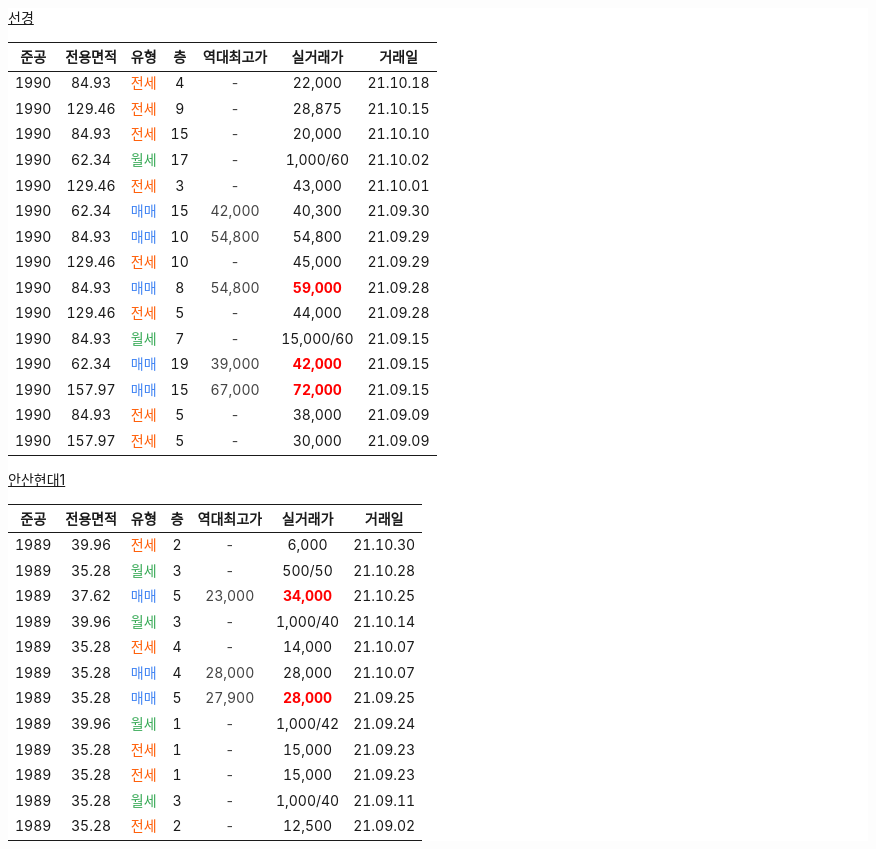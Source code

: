 
[선경](https://search.naver.com/search.naver?query=%EC%84%A0%EA%B2%BD)

|준공|전용면적|유형|층|역대최고가|실거래가|거래일|
|:---:|:---:|:---:|:---:|:---:|:---:|:---:|
|1990|84.93|<span style="color:#FF5A00">전세</span>|4|<span style="color:#444444">-</span>|22,000|21.10.18|
|1990|129.46|<span style="color:#FF5A00">전세</span>|9|<span style="color:#444444">-</span>|28,875|21.10.15|
|1990|84.93|<span style="color:#FF5A00">전세</span>|15|<span style="color:#444444">-</span>|20,000|21.10.10|
|1990|62.34|<span style="color:#34A853">월세</span>|17|<span style="color:#444444">-</span>|1,000/60|21.10.02|
|1990|129.46|<span style="color:#FF5A00">전세</span>|3|<span style="color:#444444">-</span>|43,000|21.10.01|
|1990|62.34|<span style="color:#4285F3">매매</span>|15|<span style="color:#444444">42,000</span>|40,300|21.09.30|
|1990|84.93|<span style="color:#4285F3">매매</span>|10|<span style="color:#444444">54,800</span>|54,800|21.09.29|
|1990|129.46|<span style="color:#FF5A00">전세</span>|10|<span style="color:#444444">-</span>|45,000|21.09.29|
|1990|84.93|<span style="color:#4285F3">매매</span>|8|<span style="color:#444444">54,800</span>|<b><span style="color:#FF0000">59,000</span></b>|21.09.28|
|1990|129.46|<span style="color:#FF5A00">전세</span>|5|<span style="color:#444444">-</span>|44,000|21.09.28|
|1990|84.93|<span style="color:#34A853">월세</span>|7|<span style="color:#444444">-</span>|15,000/60|21.09.15|
|1990|62.34|<span style="color:#4285F3">매매</span>|19|<span style="color:#444444">39,000</span>|<b><span style="color:#FF0000">42,000</span></b>|21.09.15|
|1990|157.97|<span style="color:#4285F3">매매</span>|15|<span style="color:#444444">67,000</span>|<b><span style="color:#FF0000">72,000</span></b>|21.09.15|
|1990|84.93|<span style="color:#FF5A00">전세</span>|5|<span style="color:#444444">-</span>|38,000|21.09.09|
|1990|157.97|<span style="color:#FF5A00">전세</span>|5|<span style="color:#444444">-</span>|30,000|21.09.09|

[안산현대1](https://search.naver.com/search.naver?query=%EC%95%88%EC%82%B0%ED%98%84%EB%8C%801)

|준공|전용면적|유형|층|역대최고가|실거래가|거래일|
|:---:|:---:|:---:|:---:|:---:|:---:|:---:|
|1989|39.96|<span style="color:#FF5A00">전세</span>|2|<span style="color:#444444">-</span>|6,000|21.10.30|
|1989|35.28|<span style="color:#34A853">월세</span>|3|<span style="color:#444444">-</span>|500/50|21.10.28|
|1989|37.62|<span style="color:#4285F3">매매</span>|5|<span style="color:#444444">23,000</span>|<b><span style="color:#FF0000">34,000</span></b>|21.10.25|
|1989|39.96|<span style="color:#34A853">월세</span>|3|<span style="color:#444444">-</span>|1,000/40|21.10.14|
|1989|35.28|<span style="color:#FF5A00">전세</span>|4|<span style="color:#444444">-</span>|14,000|21.10.07|
|1989|35.28|<span style="color:#4285F3">매매</span>|4|<span style="color:#444444">28,000</span>|28,000|21.10.07|
|1989|35.28|<span style="color:#4285F3">매매</span>|5|<span style="color:#444444">27,900</span>|<b><span style="color:#FF0000">28,000</span></b>|21.09.25|
|1989|39.96|<span style="color:#34A853">월세</span>|1|<span style="color:#444444">-</span>|1,000/42|21.09.24|
|1989|35.28|<span style="color:#FF5A00">전세</span>|1|<span style="color:#444444">-</span>|15,000|21.09.23|
|1989|35.28|<span style="color:#FF5A00">전세</span>|1|<span style="color:#444444">-</span>|15,000|21.09.23|
|1989|35.28|<span style="color:#34A853">월세</span>|3|<span style="color:#444444">-</span>|1,000/40|21.09.11|
|1989|35.28|<span style="color:#FF5A00">전세</span>|2|<span style="color:#444444">-</span>|12,500|21.09.02|
